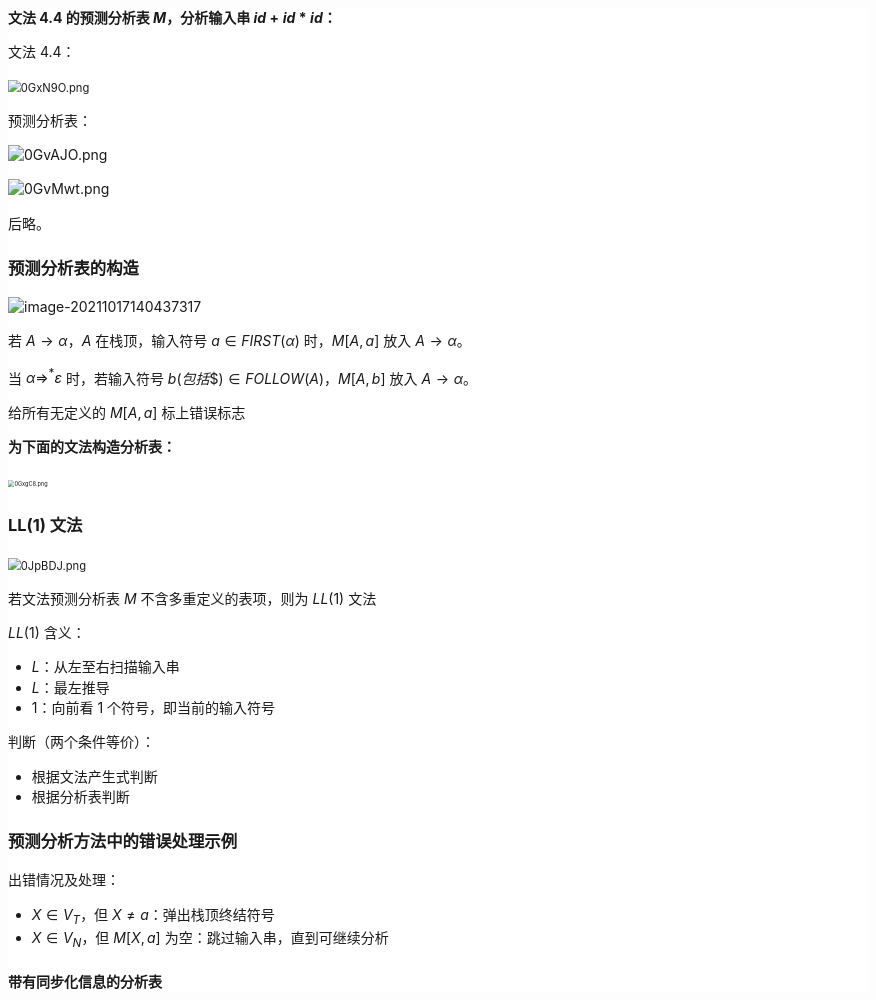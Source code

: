 **文法 4.4 的预测分析表 $M$，分析输入串 $id+id*id$：**

文法 4.4：

<img src="https://s1.ax1x.com/2020/10/04/0GxN9O.png" alt="0GxN9O.png" style="zoom:80%;" />

预测分析表：

![0GvAJO.png](https://s1.ax1x.com/2020/10/04/0GvAJO.png)

![0GvMwt.png](https://s1.ax1x.com/2020/10/04/0GvMwt.png)

后略。



### 预测分析表的构造

![image-20211017140437317](C:\Users\dell\AppData\Roaming\Typora\typora-user-images\image-20211017140437317.png)

若 $A\to \alpha$，$A$ 在栈顶，输入符号 $a\in FIRST(\alpha)$ 时，$M[A,a]$ 放入 $A\to\alpha$。

当 $\alpha\Rightarrow^*\varepsilon$ 时，若输入符号 $b(包括 \$)\in FOLLOW(A)$，$M[A,b]$ 放入 $A\to\alpha$。

给所有无定义的 $M[A,a]$ 标上错误标志

**为下面的文法构造分析表：**

<img src="https://s1.ax1x.com/2020/10/04/0GxgC8.png" alt="0GxgC8.png" style="zoom:40%;" />

### LL(1) 文法

<img src="https://s1.ax1x.com/2020/10/04/0JpBDJ.png" alt="0JpBDJ.png" style="zoom:80%;" />

若文法预测分析表 $M$ 不含多重定义的表项，则为 $LL(1)$ 文法

$LL(1)$ 含义：

- $L$：从左至右扫描输入串
- $L$：最左推导
- $1$：向前看 1 个符号，即当前的输入符号

判断（两个条件等价）：

- 根据文法产生式判断
- 根据分析表判断



### 预测分析方法中的错误处理示例

出错情况及处理：

- $X\in V_T$，但 $X\not=a$：弹出栈顶终结符号
- $X\in V_N$，但 $M[X,a]$ 为空：跳过输入串，直到可继续分析

#### 带有同步化信息的分析表
